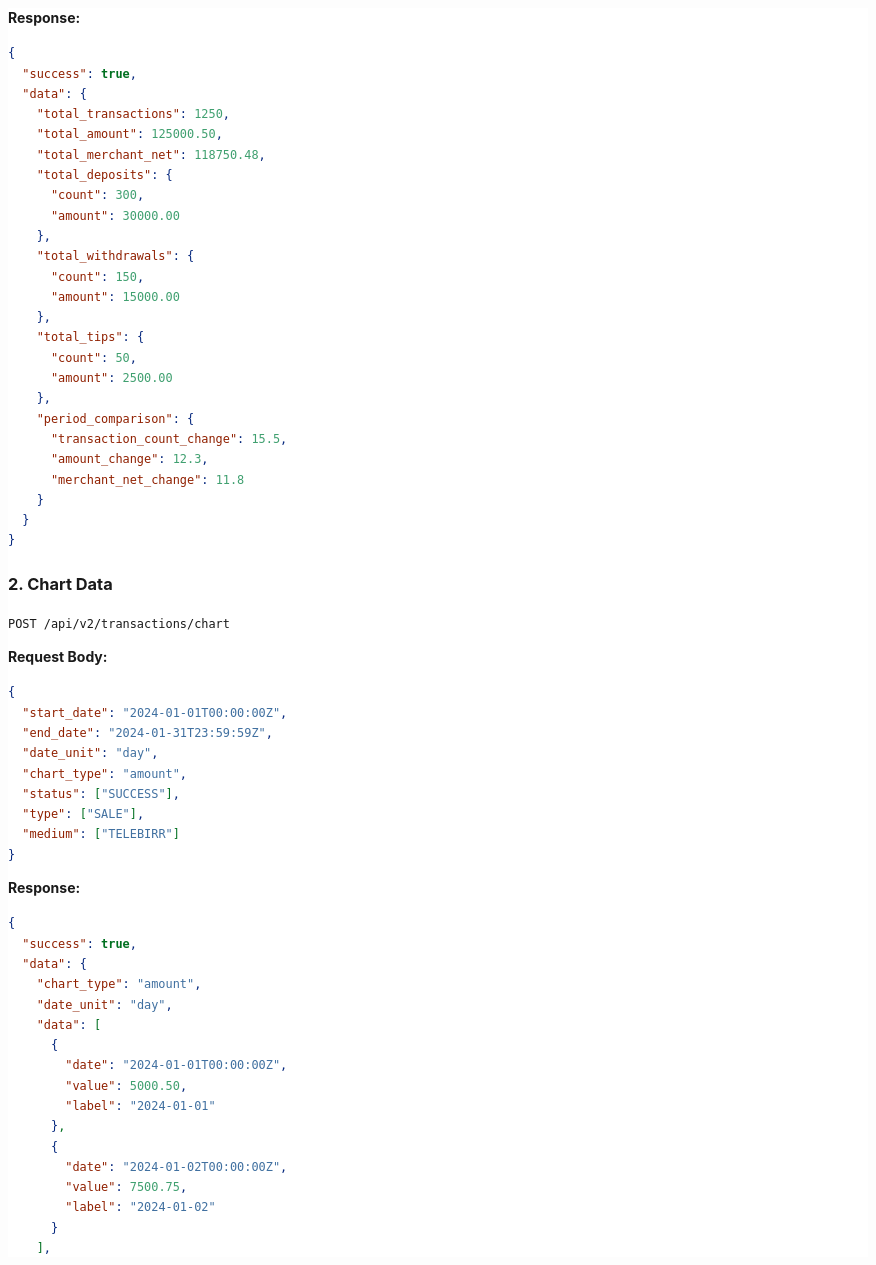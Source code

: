 **Response:**
```json
{
  "success": true,
  "data": {
    "total_transactions": 1250,
    "total_amount": 125000.50,
    "total_merchant_net": 118750.48,
    "total_deposits": {
      "count": 300,
      "amount": 30000.00
    },
    "total_withdrawals": {
      "count": 150,
      "amount": 15000.00
    },
    "total_tips": {
      "count": 50,
      "amount": 2500.00
    },
    "period_comparison": {
      "transaction_count_change": 15.5,
      "amount_change": 12.3,
      "merchant_net_change": 11.8
    }
  }
}
```

### 2. Chart Data
```http
POST /api/v2/transactions/chart
```

**Request Body:**
```json
{
  "start_date": "2024-01-01T00:00:00Z",
  "end_date": "2024-01-31T23:59:59Z",
  "date_unit": "day",
  "chart_type": "amount",
  "status": ["SUCCESS"],
  "type": ["SALE"],
  "medium": ["TELEBIRR"]
}
```

**Response:**
```json
{
  "success": true,
  "data": {
    "chart_type": "amount",
    "date_unit": "day",
    "data": [
      {
        "date": "2024-01-01T00:00:00Z",
        "value": 5000.50,
        "label": "2024-01-01"
      },
      {
        "date": "2024-01-02T00:00:00Z",
        "value": 7500.75,
        "label": "2024-01-02"
      }
    ],
```